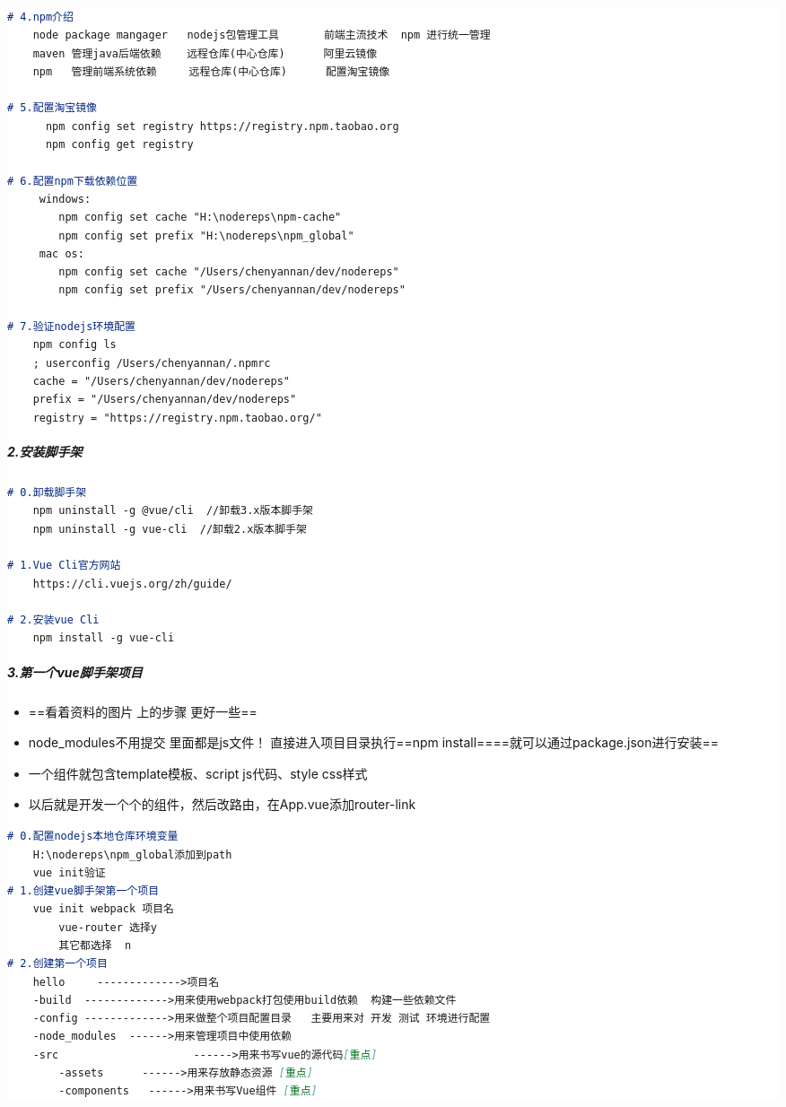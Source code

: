 ```markdown
# 4.npm介绍
	node package mangager   nodejs包管理工具       前端主流技术  npm 进行统一管理
	maven 管理java后端依赖    远程仓库(中心仓库)      阿里云镜像
	npm   管理前端系统依赖     远程仓库(中心仓库)      配置淘宝镜像

# 5.配置淘宝镜像
	  npm config set registry https://registry.npm.taobao.org
	  npm config get registry

# 6.配置npm下载依赖位置
	 windows:
		npm config set cache "H:\nodereps\npm-cache"
		npm config set prefix "H:\nodereps\npm_global"
	 mac os:
	 	npm config set cache "/Users/chenyannan/dev/nodereps"
		npm config set prefix "/Users/chenyannan/dev/nodereps"

# 7.验证nodejs环境配置
	npm config ls
    ; userconfig /Users/chenyannan/.npmrc
    cache = "/Users/chenyannan/dev/nodereps"
    prefix = "/Users/chenyannan/dev/nodereps"
    registry = "https://registry.npm.taobao.org/"
```

##### 2.安装脚手架

```markdown
# 0.卸载脚手架
	npm uninstall -g @vue/cli  //卸载3.x版本脚手架
	npm uninstall -g vue-cli  //卸载2.x版本脚手架

# 1.Vue Cli官方网站
	https://cli.vuejs.org/zh/guide/

# 2.安装vue Cli
	npm install -g vue-cli

```

##### 3.第一个vue脚手架项目

* ==看着资料的图片 上的步骤 更好一些==
* node_modules不用提交 里面都是js文件！  直接进入项目目录执行==npm install====就可以通过package.json进行安装==

* 一个组件就包含template模板、script js代码、style css样式

* 以后就是开发一个个的组件，然后改路由，在App.vue添加router-link



```markdown
# 0.配置nodejs本地仓库环境变量
	H:\nodereps\npm_global添加到path
	vue init验证
# 1.创建vue脚手架第一个项目
	vue init webpack 项目名
		vue-router 选择y
		其它都选择  n
# 2.创建第一个项目
	hello     ------------->项目名
    -build  ------------->用来使用webpack打包使用build依赖  构建一些依赖文件
    -config ------------->用来做整个项目配置目录   主要用来对 开发 测试 环境进行配置
    -node_modules  ------>用来管理项目中使用依赖
    -src					 ------>用来书写vue的源代码[重点]
    	-assets      ------>用来存放静态资源 [重点]
      	-components   ------>用来书写Vue组件 [重点]
```